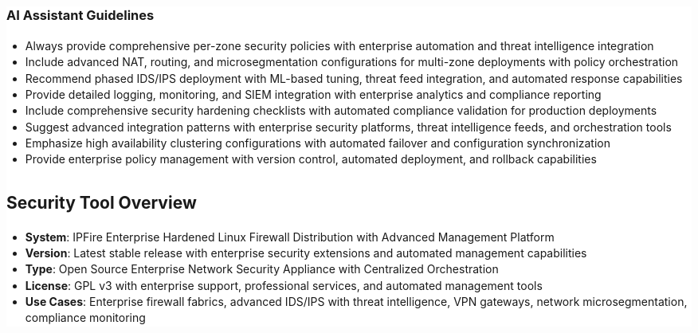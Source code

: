 ### AI Assistant Guidelines

- Always provide comprehensive per-zone security policies with enterprise automation and threat intelligence integration
- Include advanced NAT, routing, and microsegmentation configurations for multi-zone deployments with policy orchestration
- Recommend phased IDS/IPS deployment with ML-based tuning, threat feed integration, and automated response capabilities
- Provide detailed logging, monitoring, and SIEM integration with enterprise analytics and compliance reporting
- Include comprehensive security hardening checklists with automated compliance validation for production deployments
- Suggest advanced integration patterns with enterprise security platforms, threat intelligence feeds, and orchestration tools
- Emphasize high availability clustering configurations with automated failover and configuration synchronization
- Provide enterprise policy management with version control, automated deployment, and rollback capabilities

## Security Tool Overview

- **System**: IPFire Enterprise Hardened Linux Firewall Distribution with Advanced Management Platform
- **Version**: Latest stable release with enterprise security extensions and automated management capabilities
- **Type**: Open Source Enterprise Network Security Appliance with Centralized Orchestration
- **License**: GPL v3 with enterprise support, professional services, and automated management tools
- **Use Cases**: Enterprise firewall fabrics, advanced IDS/IPS with threat intelligence, VPN gateways, network microsegmentation, compliance monitoring
